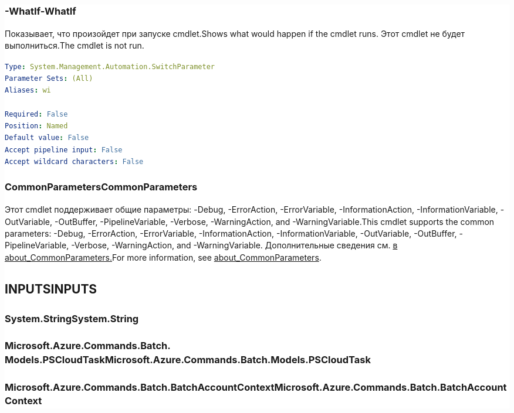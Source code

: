 ### <span data-ttu-id="0901c-135">-WhatIf</span><span class="sxs-lookup"><span data-stu-id="0901c-135">-WhatIf</span></span>
<span data-ttu-id="0901c-136">Показывает, что произойдет при запуске cmdlet.</span><span class="sxs-lookup"><span data-stu-id="0901c-136">Shows what would happen if the cmdlet runs.</span></span>
<span data-ttu-id="0901c-137">Этот cmdlet не будет выполниться.</span><span class="sxs-lookup"><span data-stu-id="0901c-137">The cmdlet is not run.</span></span>

```yaml
Type: System.Management.Automation.SwitchParameter
Parameter Sets: (All)
Aliases: wi

Required: False
Position: Named
Default value: False
Accept pipeline input: False
Accept wildcard characters: False
```

### <span data-ttu-id="0901c-138">CommonParameters</span><span class="sxs-lookup"><span data-stu-id="0901c-138">CommonParameters</span></span>
<span data-ttu-id="0901c-139">Этот cmdlet поддерживает общие параметры: -Debug, -ErrorAction, -ErrorVariable, -InformationAction, -InformationVariable, -OutVariable, -OutBuffer, -PipelineVariable, -Verbose, -WarningAction, and -WarningVariable.</span><span class="sxs-lookup"><span data-stu-id="0901c-139">This cmdlet supports the common parameters: -Debug, -ErrorAction, -ErrorVariable, -InformationAction, -InformationVariable, -OutVariable, -OutBuffer, -PipelineVariable, -Verbose, -WarningAction, and -WarningVariable.</span></span> <span data-ttu-id="0901c-140">Дополнительные сведения см. [в about_CommonParameters.](http://go.microsoft.com/fwlink/?LinkID=113216)</span><span class="sxs-lookup"><span data-stu-id="0901c-140">For more information, see [about_CommonParameters](http://go.microsoft.com/fwlink/?LinkID=113216).</span></span>

## <span data-ttu-id="0901c-141">INPUTS</span><span class="sxs-lookup"><span data-stu-id="0901c-141">INPUTS</span></span>

### <span data-ttu-id="0901c-142">System.String</span><span class="sxs-lookup"><span data-stu-id="0901c-142">System.String</span></span>

### <span data-ttu-id="0901c-143">Microsoft.Azure.Commands.Batch. Models.PSCloudTask</span><span class="sxs-lookup"><span data-stu-id="0901c-143">Microsoft.Azure.Commands.Batch.Models.PSCloudTask</span></span>

### <span data-ttu-id="0901c-144">Microsoft.Azure.Commands.Batch.BatchAccountContext</span><span class="sxs-lookup"><span data-stu-id="0901c-144">Microsoft.Azure.Commands.Batch.BatchAccountContext</span></span>
